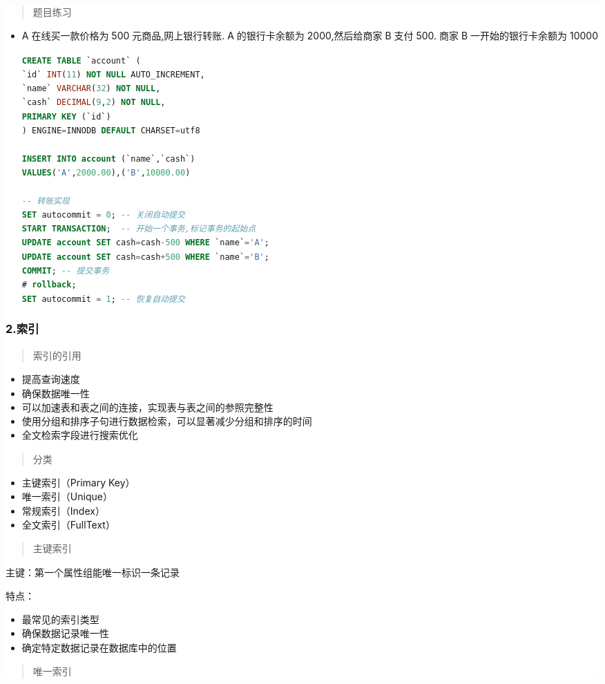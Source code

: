 
> 题目练习

- A 在线买一款价格为 500 元商品,网上银行转账.
  A 的银行卡余额为 2000,然后给商家 B 支付 500.
  商家 B 一开始的银行卡余额为 10000

     ```sql
     CREATE TABLE `account` (
     `id` INT(11) NOT NULL AUTO_INCREMENT,
     `name` VARCHAR(32) NOT NULL,
     `cash` DECIMAL(9,2) NOT NULL,
     PRIMARY KEY (`id`)
     ) ENGINE=INNODB DEFAULT CHARSET=utf8

     INSERT INTO account (`name`,`cash`)
     VALUES('A',2000.00),('B',10000.00)

     -- 转账实现
     SET autocommit = 0; -- 关闭自动提交
     START TRANSACTION;  -- 开始一个事务,标记事务的起始点
     UPDATE account SET cash=cash-500 WHERE `name`='A';
     UPDATE account SET cash=cash+500 WHERE `name`='B';
     COMMIT; -- 提交事务
     # rollback;
     SET autocommit = 1; -- 恢复自动提交
     ```

### 2.索引

> 索引的引用

- 提高查询速度
- 确保数据唯一性
- 可以加速表和表之间的连接，实现表与表之间的参照完整性
- 使用分组和排序子句进行数据检索，可以显著减少分组和排序的时间
- 全文检索字段进行搜索优化

> 分类

- 主键索引（Primary Key）
- 唯一索引（Unique）
- 常规索引（Index）
- 全文索引（FullText）

> 主键索引

主键：第一个属性组能唯一标识一条记录

特点：

- 最常见的索引类型
- 确保数据记录唯一性
- 确定特定数据记录在数据库中的位置

> 唯一索引
